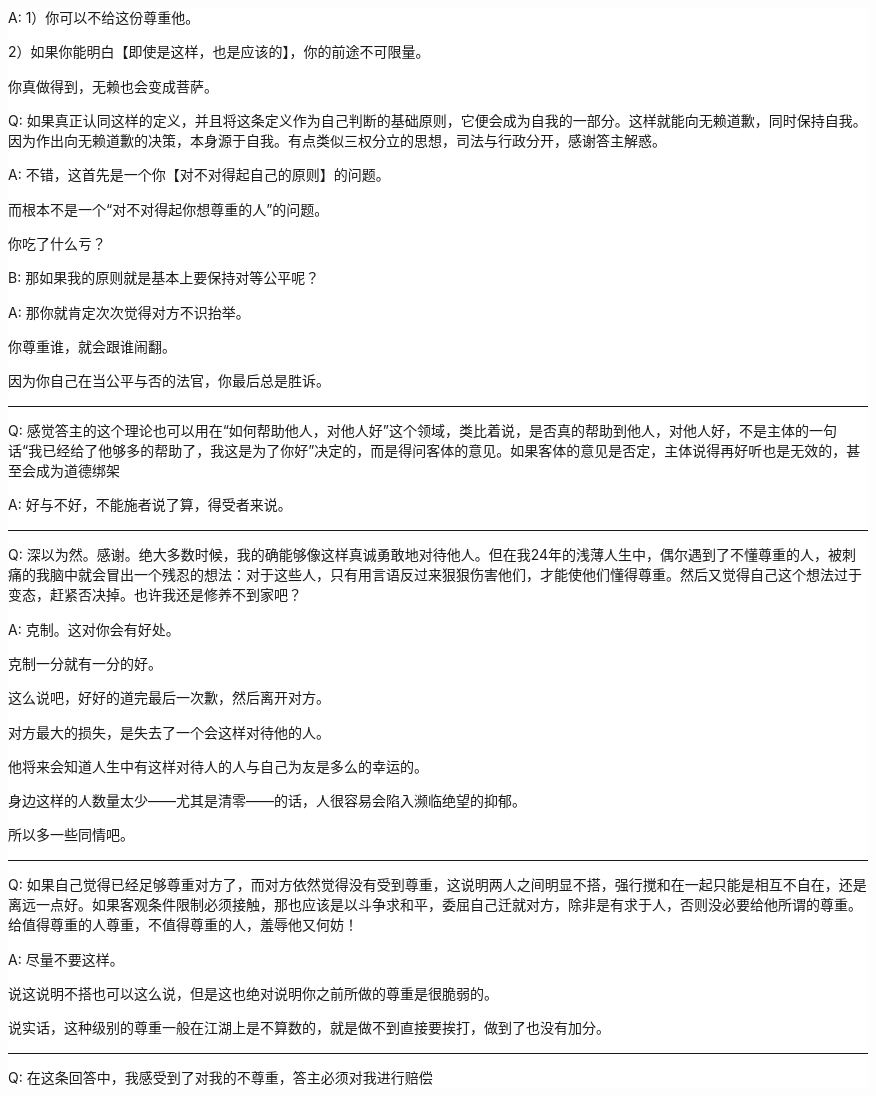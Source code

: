 A: 1）你可以不给这份尊重他。

2）如果你能明白【即使是这样，也是应该的】，你的前途不可限量。

你真做得到，无赖也会变成菩萨。

Q: 如果真正认同这样的定义，并且将这条定义作为自己判断的基础原则，它便会成为自我的一部分。这样就能向无赖道歉，同时保持自我。因为作出向无赖道歉的决策，本身源于自我。有点类似三权分立的思想，司法与行政分开，感谢答主解惑。

A: 不错，这首先是一个你【对不对得起自己的原则】的问题。

而根本不是一个“对不对得起你想尊重的人”的问题。

你吃了什么亏？

B: 那如果我的原则就是基本上要保持对等公平呢？

A: 那你就肯定次次觉得对方不识抬举。

你尊重谁，就会跟谁闹翻。

因为你自己在当公平与否的法官，你最后总是胜诉。

---

Q: 感觉答主的这个理论也可以用在“如何帮助他人，对他人好”这个领域，类比着说，是否真的帮助到他人，对他人好，不是主体的一句话“我已经给了他够多的帮助了，我这是为了你好”决定的，而是得问客体的意见。如果客体的意见是否定，主体说得再好听也是无效的，甚至会成为道德绑架

A: 好与不好，不能施者说了算，得受者来说。

---

Q: 深以为然。感谢。绝大多数时候，我的确能够像这样真诚勇敢地对待他人。但在我24年的浅薄人生中，偶尔遇到了不懂尊重的人，被刺痛的我脑中就会冒出一个残忍的想法：对于这些人，只有用言语反过来狠狠伤害他们，才能使他们懂得尊重。然后又觉得自己这个想法过于变态，赶紧否决掉。也许我还是修养不到家吧？

A: 克制。这对你会有好处。

克制一分就有一分的好。

这么说吧，好好的道完最后一次歉，然后离开对方。

对方最大的损失，是失去了一个会这样对待他的人。

他将来会知道人生中有这样对待人的人与自己为友是多么的幸运的。

身边这样的人数量太少——尤其是清零——的话，人很容易会陷入濒临绝望的抑郁。

所以多一些同情吧。

---

Q: 如果自己觉得已经足够尊重对方了，而对方依然觉得没有受到尊重，这说明两人之间明显不搭，强行搅和在一起只能是相互不自在，还是离远一点好。如果客观条件限制必须接触，那也应该是以斗争求和平，委屈自己迁就对方，除非是有求于人，否则没必要给他所谓的尊重。给值得尊重的人尊重，不值得尊重的人，羞辱他又何妨！

A: 尽量不要这样。

说这说明不搭也可以这么说，但是这也绝对说明你之前所做的尊重是很脆弱的。

说实话，这种级别的尊重一般在江湖上是不算数的，就是做不到直接要挨打，做到了也没有加分。

---

Q: 在这条回答中，我感受到了对我的不尊重，答主必须对我进行赔偿
